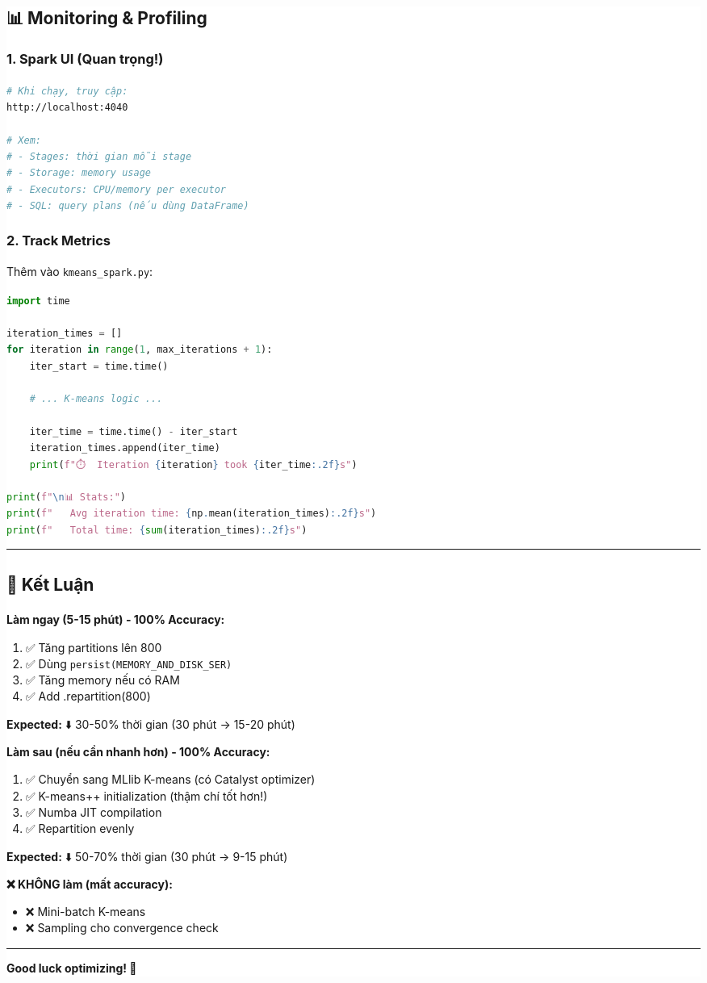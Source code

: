 
## 📊 Monitoring & Profiling

### 1. Spark UI (Quan trọng!)

```bash
# Khi chạy, truy cập:
http://localhost:4040

# Xem:
# - Stages: thời gian mỗi stage
# - Storage: memory usage
# - Executors: CPU/memory per executor
# - SQL: query plans (nếu dùng DataFrame)
```

### 2. Track Metrics

Thêm vào `kmeans_spark.py`:

```python
import time

iteration_times = []
for iteration in range(1, max_iterations + 1):
    iter_start = time.time()
    
    # ... K-means logic ...
    
    iter_time = time.time() - iter_start
    iteration_times.append(iter_time)
    print(f"⏱️  Iteration {iteration} took {iter_time:.2f}s")

print(f"\n📊 Stats:")
print(f"   Avg iteration time: {np.mean(iteration_times):.2f}s")
print(f"   Total time: {sum(iteration_times):.2f}s")
```

---

## 🎯 Kết Luận

**Làm ngay (5-15 phút) - 100% Accuracy:**
1. ✅ Tăng partitions lên 800
2. ✅ Dùng `persist(MEMORY_AND_DISK_SER)`
3. ✅ Tăng memory nếu có RAM
4. ✅ Add .repartition(800)

**Expected:** ⬇️ 30-50% thời gian (30 phút → 15-20 phút)

**Làm sau (nếu cần nhanh hơn) - 100% Accuracy:**
1. ✅ Chuyển sang MLlib K-means (có Catalyst optimizer)
2. ✅ K-means++ initialization (thậm chí tốt hơn!)
3. ✅ Numba JIT compilation
4. ✅ Repartition evenly

**Expected:** ⬇️ 50-70% thời gian (30 phút → 9-15 phút)

**❌ KHÔNG làm (mất accuracy):**
- ❌ Mini-batch K-means
- ❌ Sampling cho convergence check

---

**Good luck optimizing! 🚀**
